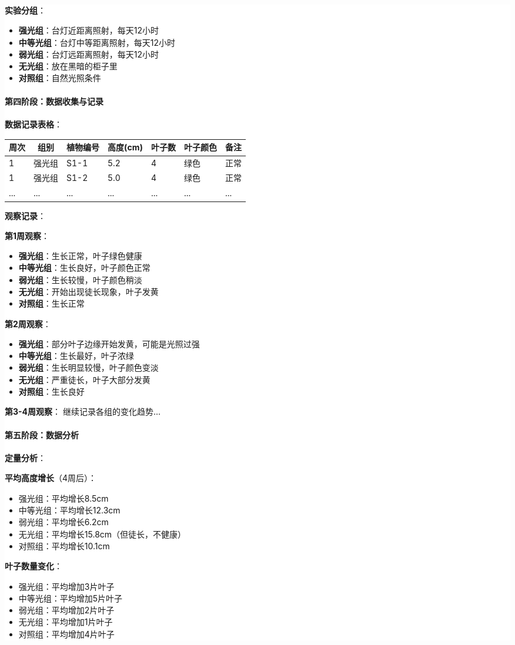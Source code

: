 **实验分组**：
- **强光组**：台灯近距离照射，每天12小时
- **中等光组**：台灯中等距离照射，每天12小时
- **弱光组**：台灯远距离照射，每天12小时
- **无光组**：放在黑暗的柜子里
- **对照组**：自然光照条件

#### **第四阶段：数据收集与记录**

**数据记录表格**：

| 周次 | 组别 | 植物编号 | 高度(cm) | 叶子数 | 叶子颜色 | 备注 |
|------|------|----------|----------|--------|----------|------|
| 1 | 强光组 | S1-1 | 5.2 | 4 | 绿色 | 正常 |
| 1 | 强光组 | S1-2 | 5.0 | 4 | 绿色 | 正常 |
| ... | ... | ... | ... | ... | ... | ... |

**观察记录**：

**第1周观察**：
- **强光组**：生长正常，叶子绿色健康
- **中等光组**：生长良好，叶子颜色正常
- **弱光组**：生长较慢，叶子颜色稍淡
- **无光组**：开始出现徒长现象，叶子发黄
- **对照组**：生长正常

**第2周观察**：
- **强光组**：部分叶子边缘开始发黄，可能是光照过强
- **中等光组**：生长最好，叶子浓绿
- **弱光组**：生长明显较慢，叶子颜色变淡
- **无光组**：严重徒长，叶子大部分发黄
- **对照组**：生长良好

**第3-4周观察**：
继续记录各组的变化趋势...

#### **第五阶段：数据分析**

**定量分析**：

**平均高度增长**（4周后）：
- 强光组：平均增长8.5cm
- 中等光组：平均增长12.3cm
- 弱光组：平均增长6.2cm
- 无光组：平均增长15.8cm（但徒长，不健康）
- 对照组：平均增长10.1cm

**叶子数量变化**：
- 强光组：平均增加3片叶子
- 中等光组：平均增加5片叶子
- 弱光组：平均增加2片叶子
- 无光组：平均增加1片叶子
- 对照组：平均增加4片叶子
